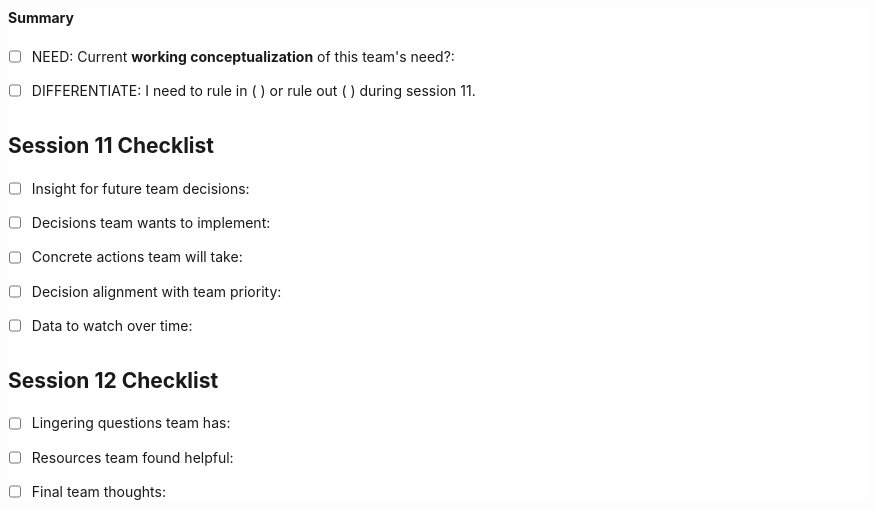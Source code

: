 #### Summary
- [ ] NEED: Current **working conceptualization** of this team's need?: 
- [ ] DIFFERENTIATE: I need to rule in (      ) or rule out (      ) during session 11.


## **Session 11 Checklist**

- [ ] Insight for future team decisions: 

- [ ] Decisions team wants to implement:

- [ ] Concrete actions team will take:

- [ ] Decision alignment with team priority: 

- [ ] Data to watch over time: 



## **Session 12 Checklist**

- [ ] Lingering questions team has: 

- [ ] Resources team found helpful: 

- [ ] Final team thoughts: 
